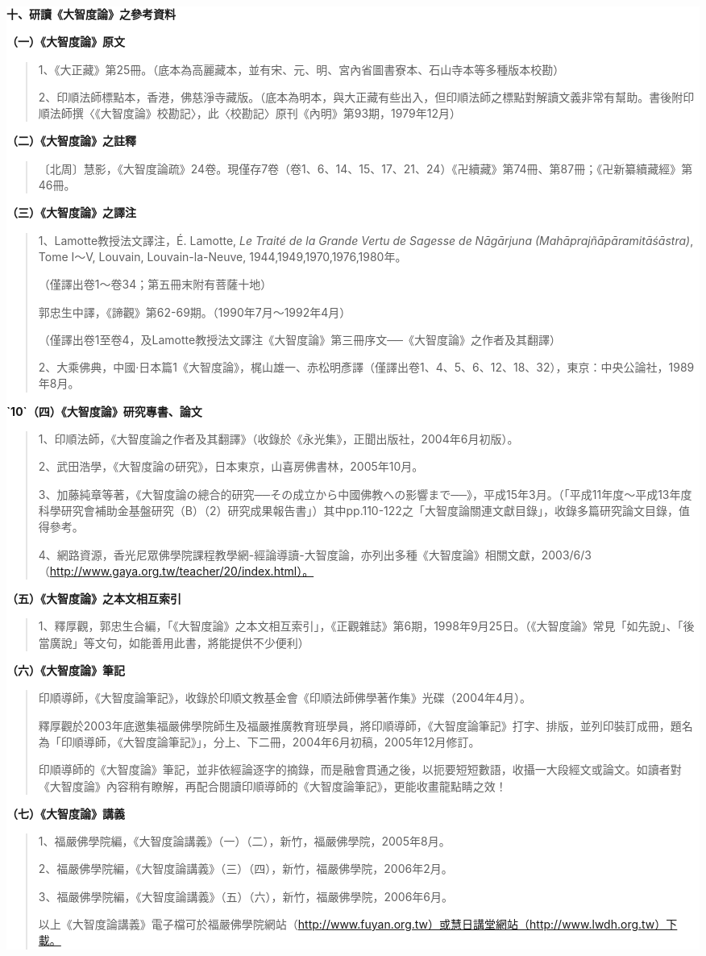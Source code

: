 **十、研讀《大智度論》之參考資料**

**（一）《大智度論》原文**

> 1、《大正藏》第25冊。（底本為高麗藏本，並有宋、元、明、宮內省圖書寮本、石山寺本等多種版本校勘）
>
> 2、印順法師標點本，香港，佛慈淨寺藏版。（底本為明本，與大正藏有些出入，但印順法師之標點對解讀文義非常有幫助。書後附印順法師撰〈《大智度論》校勘記〉，此〈校勘記〉原刊《內明》第93期，1979年12月）

**（二）《大智度論》之註釋**

> 〔北周〕慧影，《大智度論疏》24卷。現僅存7卷（卷1、6、14、15、17、21、24）《卍續藏》第74冊、第87冊；《卍新纂續藏經》第46冊。

**（三）《大智度論》之譯注**

> 1、Lamotte教授法文譯注，É. Lamotte, *Le Traité de la Grande Vertu de
> Sagesse de Nāgārjuna (Mahāprajñāpāramitāśāstra)*, Tome I～V, Louvain,
> Louvain-la-Neuve, 1944,1949,1970,1976,1980年。
>
> （僅譯出卷1～卷34；第五冊末附有菩薩十地）
>
> 郭忠生中譯，《諦觀》第62-69期。（1990年7月～1992年4月）
>
> （僅譯出卷1至卷4，及Lamotte教授法文譯注《大智度論》第三冊序文──《大智度論》之作者及其翻譯）
>
> 2、大乘佛典，中國‧日本篇1《大智度論》，梶山雄一、赤松明彥譯（僅譯出卷1、4、5、6、12、18、32），東京：中央公論社，1989年8月。

**\`10\`（四）《大智度論》研究專書、論文**

> 1、印順法師，《大智度論之作者及其翻譯》（收錄於《永光集》，正聞出版社，2004年6月初版）。
>
> 2、武田浩學，《大智度論の研究》，日本東京，山喜房佛書林，2005年10月。
>
> 3、加藤純章等著，《大智度論の總合的研究──その成立から中國佛教への影響まで──》，平成15年3月。（「平成11年度～平成13年度科學研究會補助金基盤研究（B）（2）研究成果報告書」）其中pp.110-122之「大智度論關連文獻目錄」，收錄多篇研究論文目錄，值得參考。
>
> 4、網路資源，香光尼眾佛學院課程教學網-經論導讀-大智度論，亦列出多種《大智度論》相關文獻，2003/6/3（http://www.gaya.org.tw/teacher/20/index.html）。

**（五）《大智度論》之本文相互索引**

> 1、釋厚觀，郭忠生合編，「《大智度論》之本文相互索引」，《正觀雜誌》第6期，1998年9月25日。（《大智度論》常見「如先說」、「後當廣說」等文句，如能善用此書，將能提供不少便利）

**（六）《大智度論》筆記**

> 印順導師，《大智度論筆記》，收錄於印順文教基金會《印順法師佛學著作集》光碟（2004年4月）。
>
> 釋厚觀於2003年底邀集福嚴佛學院師生及福嚴推廣教育班學員，將印順導師，《大智度論筆記》打字、排版，並列印裝訂成冊，題名為「印順導師，《大智度論筆記》」，分上、下二冊，2004年6月初稿，2005年12月修訂。
>
> 印順導師的《大智度論》筆記，並非依經論逐字的摘錄，而是融會貫通之後，以扼要短短數語，收攝一大段經文或論文。如讀者對《大智度論》內容稍有瞭解，再配合閱讀印順導師的《大智度論筆記》，更能收畫龍點睛之效！

**（七）《大智度論》講義**

> 1、福嚴佛學院編，《大智度論講義》（一）（二），新竹，福嚴佛學院，2005年8月。
>
> 2、福嚴佛學院編，《大智度論講義》（三）（四），新竹，福嚴佛學院，2006年2月。
>
> 3、福嚴佛學院編，《大智度論講義》（五）（六），新竹，福嚴佛學院，2006年6月。
>
> 以上《大智度論講義》電子檔可於福嚴佛學院網站（http://www.fuyan.org.tw）或慧日講堂網站（http://www.lwdh.org.tw）下載。
